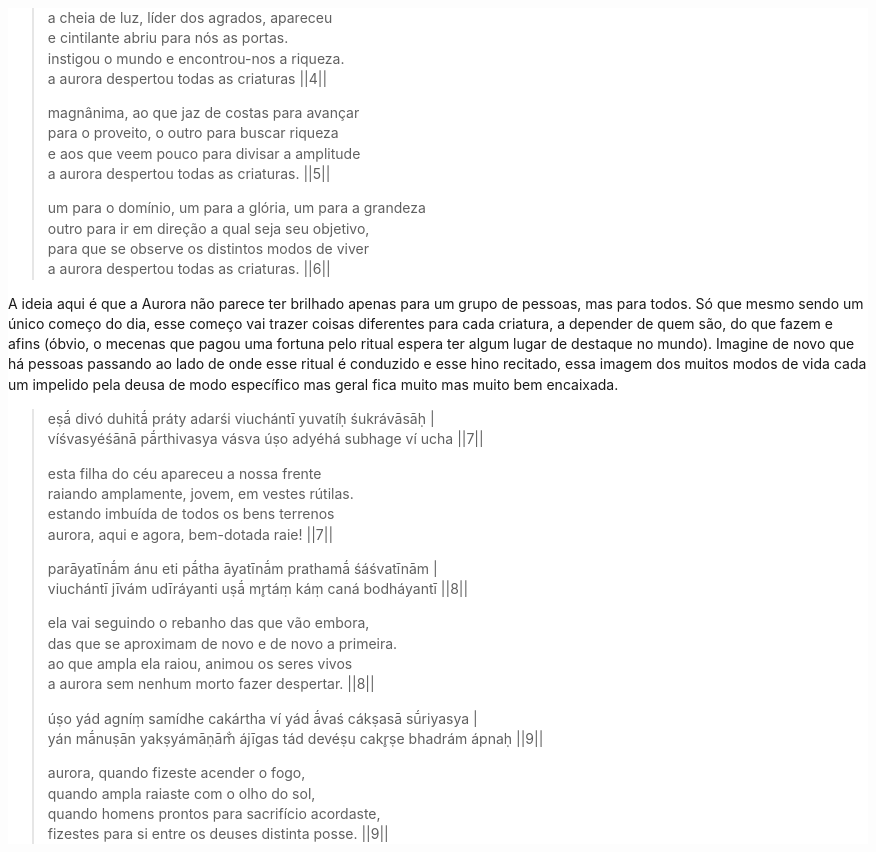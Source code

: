 >   a cheia de luz, líder dos agrados, apareceu\
>   e cintilante abriu para nós as portas.\
>   instigou o mundo e encontrou-nos a riqueza.\
>   a aurora despertou todas as criaturas ||4||
>
>   magnânima, ao que jaz de costas para avançar\
>   para o proveito, o outro para buscar riqueza\
>   e aos que veem pouco para divisar a amplitude\
>   a aurora despertou todas as criaturas. ||5||
>
>   um para o domínio, um para a glória, um para a grandeza\
>   outro para ir em direção a qual seja seu objetivo, \
>   para que se observe os distintos modos de viver\
>   a aurora despertou todas as criaturas. ||6||


A ideia aqui é que a Aurora não parece ter brilhado apenas para um grupo
de pessoas, mas para todos. Só que mesmo sendo um único começo do dia,
esse começo vai trazer coisas diferentes para cada criatura, a depender
de quem são, do que fazem e afins (óbvio, o mecenas que pagou uma fortuna
pelo ritual espera ter algum lugar de destaque no mundo).
Imagine de novo que há pessoas passando ao lado de onde esse ritual é
conduzido e esse hino recitado, essa imagem dos muitos modos de vida
cada um impelido pela deusa de modo específico mas geral fica muito
mas muito bem encaixada.


>   eṣā́ divó duhitā́ práty adarśi
>     viuchántī yuvatíḥ śukrávāsāḥ |\
>     víśvasyéśānā pā́rthivasya vásva
>     úṣo adyéhá subhage ví ucha ||7||
>
> esta filha do céu apareceu a nossa frente\
> raiando amplamente, jovem, em vestes rútilas. \
> estando imbuída de todos os bens terrenos\
> aurora, aqui e agora, bem-dotada raie! ||7||
>
>   parāyatīnā́m ánu eti pā́tha
>     āyatīnā́m prathamā́ śáśvatīnām |\
>     viuchántī jīvám udīráyanti
>     uṣā́ mr̥táṃ káṃ caná bodháyantī ||8||
>
> ela vai seguindo o rebanho das que vão embora,\
> das que se aproximam de novo e de novo a primeira. \
> ao que ampla ela raiou, animou os seres vivos\
> a aurora sem nenhum morto fazer despertar. ||8||
>
>   úṣo yád agníṃ samídhe cakártha
>     ví yád ā́vaś cákṣasā sū́riyasya |\
>     yán mā́nuṣān yakṣyámāṇām̐ ájīgas
>     tád devéṣu cakr̥ṣe bhadrám ápnaḥ ||9||
>
> aurora, quando fizeste acender o fogo,\
> quando ampla raiaste com o olho do sol,\
> quando homens prontos para sacrifício acordaste,\
> fizestes para si entre os deuses distinta posse. ||9||
